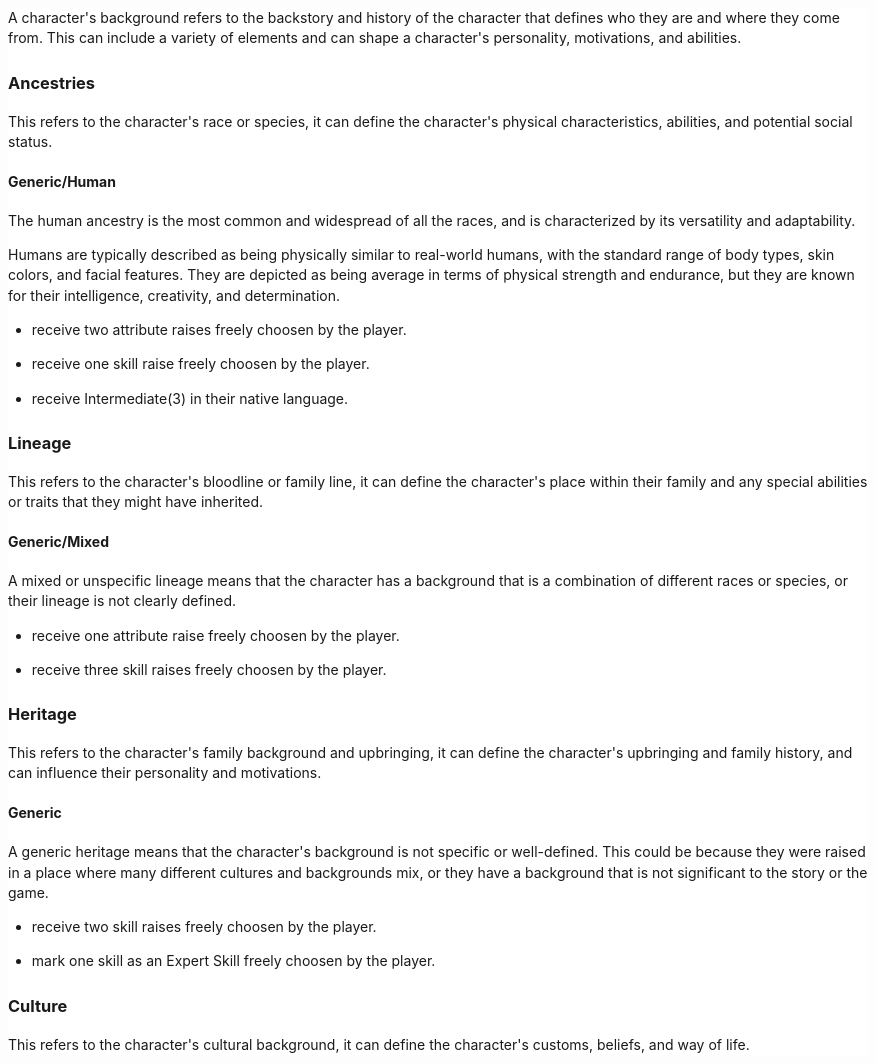 A character's background refers to the backstory and history of the character that defines who they are and where they come from. This can include a variety of elements and can shape a character's personality, motivations, and abilities.

### Ancestries

This refers to the character's race or species, it can define the character's physical characteristics, abilities, and potential social status. 

#### Generic/Human

The human ancestry is the most common and widespread of all the races, and is characterized by its versatility and adaptability.

Humans are typically described as being physically similar to real-world humans, with the standard range of body types, skin colors, and facial features. They are depicted as being average in terms of physical strength and endurance, but they are known for their intelligence, creativity, and determination.

* receive two attribute raises freely choosen by the player.

* receive one skill raise freely choosen by the player.

* receive Intermediate(3) in their native language.

### Lineage

This refers to the character's bloodline or family line, it can define the character's place within their family and any special abilities or traits that they might have inherited. 

#### Generic/Mixed

A mixed or unspecific lineage means that the character has a background that is a combination of different races or species, or their lineage is not clearly defined.

* receive one attribute raise freely choosen by the player.

* receive three skill raises freely choosen by the player.

### Heritage

This refers to the character's family background and upbringing, it can define the character's upbringing and family history, and can influence their personality and motivations. 

#### Generic

A generic heritage means that the character's background is not specific or well-defined. This could be because they were raised in a place where many different cultures and backgrounds mix, or they have a background that is not significant to the story or the game.

* receive two skill raises freely choosen by the player.

* mark one skill as an Expert Skill freely choosen by the player.

### Culture

This refers to the character's cultural background, it can define the character's customs, beliefs, and way of life. 
